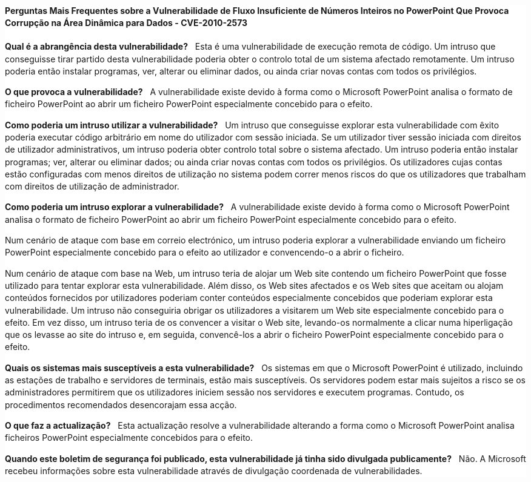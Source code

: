 #### Perguntas Mais Frequentes sobre a Vulnerabilidade de Fluxo Insuficiente de Números Inteiros no PowerPoint Que Provoca Corrupção na Área Dinâmica para Dados - CVE-2010-2573

**Qual é a abrangência desta vulnerabilidade?**  
Esta é uma vulnerabilidade de execução remota de código. Um intruso que conseguisse tirar partido desta vulnerabilidade poderia obter o controlo total de um sistema afectado remotamente. Um intruso poderia então instalar programas, ver, alterar ou eliminar dados, ou ainda criar novas contas com todos os privilégios.

**O que provoca a vulnerabilidade?**  
A vulnerabilidade existe devido à forma como o Microsoft PowerPoint analisa o formato de ficheiro PowerPoint ao abrir um ficheiro PowerPoint especialmente concebido para o efeito.

**Como poderia um intruso utilizar a vulnerabilidade?**  
Um intruso que conseguisse explorar esta vulnerabilidade com êxito poderia executar código arbitrário em nome do utilizador com sessão iniciada. Se um utilizador tiver sessão iniciada com direitos de utilizador administrativos, um intruso poderia obter controlo total sobre o sistema afectado. Um intruso poderia então instalar programas; ver, alterar ou eliminar dados; ou ainda criar novas contas com todos os privilégios. Os utilizadores cujas contas estão configuradas com menos direitos de utilização no sistema podem correr menos riscos do que os utilizadores que trabalham com direitos de utilização de administrador.

**Como poderia um intruso explorar a vulnerabilidade?**  
A vulnerabilidade existe devido à forma como o Microsoft PowerPoint analisa o formato de ficheiro PowerPoint ao abrir um ficheiro PowerPoint especialmente concebido para o efeito.

Num cenário de ataque com base em correio electrónico, um intruso poderia explorar a vulnerabilidade enviando um ficheiro PowerPoint especialmente concebido para o efeito ao utilizador e convencendo-o a abrir o ficheiro.

Num cenário de ataque com base na Web, um intruso teria de alojar um Web site contendo um ficheiro PowerPoint que fosse utilizado para tentar explorar esta vulnerabilidade. Além disso, os Web sites afectados e os Web sites que aceitam ou alojam conteúdos fornecidos por utilizadores poderiam conter conteúdos especialmente concebidos que poderiam explorar esta vulnerabilidade. Um intruso não conseguiria obrigar os utilizadores a visitarem um Web site especialmente concebido para o efeito. Em vez disso, um intruso teria de os convencer a visitar o Web site, levando-os normalmente a clicar numa hiperligação que os levasse ao site do intruso e, em seguida, convencê-los a abrir o ficheiro PowerPoint especialmente concebido para o efeito.

**Quais os sistemas mais susceptíveis a esta vulnerabilidade?**  
Os sistemas em que o Microsoft PowerPoint é utilizado, incluindo as estações de trabalho e servidores de terminais, estão mais susceptíveis. Os servidores podem estar mais sujeitos a risco se os administradores permitirem que os utilizadores iniciem sessão nos servidores e executem programas. Contudo, os procedimentos recomendados desencorajam essa acção.

**O que faz a actualização?**  
Esta actualização resolve a vulnerabilidade alterando a forma como o Microsoft PowerPoint analisa ficheiros PowerPoint especialmente concebidos para o efeito.

**Quando este boletim de segurança foi publicado, esta vulnerabilidade já tinha sido divulgada publicamente?**  
Não. A Microsoft recebeu informações sobre esta vulnerabilidade através de divulgação coordenada de vulnerabilidades.
